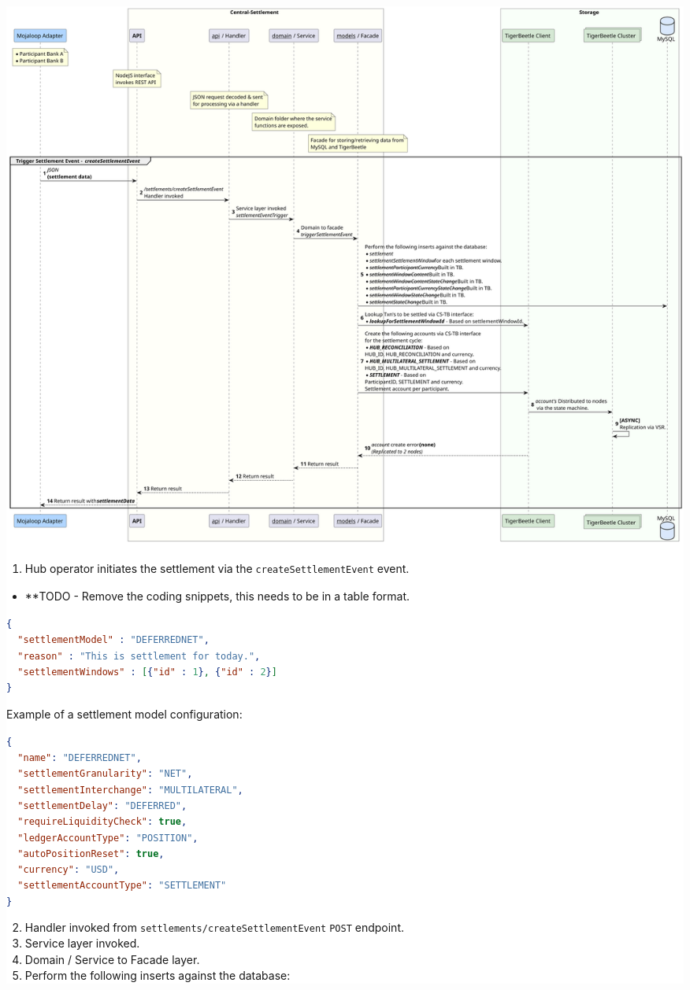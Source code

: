 ![Settlement Trigger](solution_design/sequence-settlement-tb-enabled-trigger.svg)

1. Hub operator initiates the settlement via the `createSettlementEvent` event.

* **TODO - Remove the coding snippets, this needs to be in a table format.

```json
{
  "settlementModel" : "DEFERREDNET",
  "reason" : "This is settlement for today.",
  "settlementWindows" : [{"id" : 1}, {"id" : 2}]
}
```
Example of a settlement model configuration:
```json
{
  "name": "DEFERREDNET",
  "settlementGranularity": "NET",
  "settlementInterchange": "MULTILATERAL",
  "settlementDelay": "DEFERRED",
  "requireLiquidityCheck": true,
  "ledgerAccountType": "POSITION",
  "autoPositionReset": true,
  "currency": "USD",
  "settlementAccountType": "SETTLEMENT"
}
```
2. Handler invoked from `settlements/createSettlementEvent` `POST` endpoint.
3. Service layer invoked.
4. Domain / Service to Facade layer.
5. Perform the following inserts against the database: